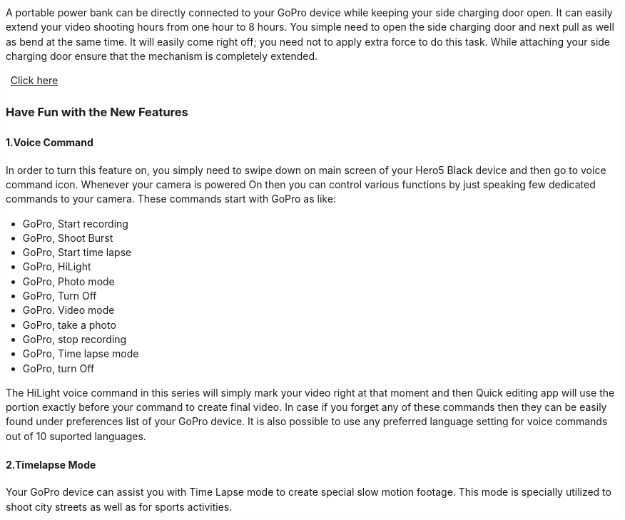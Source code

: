 A portable power bank can be directly connected to your GoPro device while keeping your side charging door open. It can easily extend your video shooting hours from one hour to 8 hours. You simple need to open the side charging door and next pull as well as bend at the same time. It will easily come right off; you need not to apply extra force to do this task. While attaching your side charging door ensure that the mechanism is completely extended.


<span id="1975562">
					<video width="128" height="480" style="cursor:pointer"
           poster="//a.impactradius-go.com/display-clicktoplayimage/1975562.png"
           onclick="if(!this.playClicked){this.play();this.setAttribute('controls',true);this.playClicked=true;}">
	   <source src="//a.impactradius-go.com/display-ad/22993-1975562">
	   <img src="//a.impactradius-go.com/display-clicktoplayimage/1975562.png" style="border: none; height: 100%; width: 100%; object-fit: contain">
	</video>
	<div style="width:80px;text-align:center"><a href="javascript:window.open(decodeURIComponent('https%3A%2F%2Fhomestyler.sjv.io%2Fc%2F5597632%2F1975562%2F22993'), '_blank');void(0);">Click here</a></div>
</span>
<img height="0" width="0" src="https://imp.pxf.io/i/5597632/1975562/22993" style="position:absolute;visibility:hidden;" border="0" />

### Have Fun with the New Features

#### 1.Voice Command

In order to turn this feature on, you simply need to swipe down on main screen of your Hero5 Black device and then go to voice command icon. Whenever your camera is powered On then you can control various functions by just speaking few dedicated commands to your camera. These commands start with GoPro as like:

* GoPro, Start recording
* GoPro, Shoot Burst
* GoPro, Start time lapse
* GoPro, HiLight
* GoPro, Photo mode
* GoPro, Turn Off
* GoPro. Video mode
* GoPro, take a photo
* GoPro, stop recording
* GoPro, Time lapse mode
* GoPro, turn Off

The HiLight voice command in this series will simply mark your video right at that moment and then Quick editing app will use the portion exactly before your command to create final video. In case if you forget any of these commands then they can be easily found under preferences list of your GoPro device. It is also possible to use any preferred language setting for voice commands out of 10 suported languages.

#### 2.Timelapse Mode

Your GoPro device can assist you with Time Lapse mode to create special slow motion footage. This mode is specially utilized to shoot city streets as well as for sports activities.
